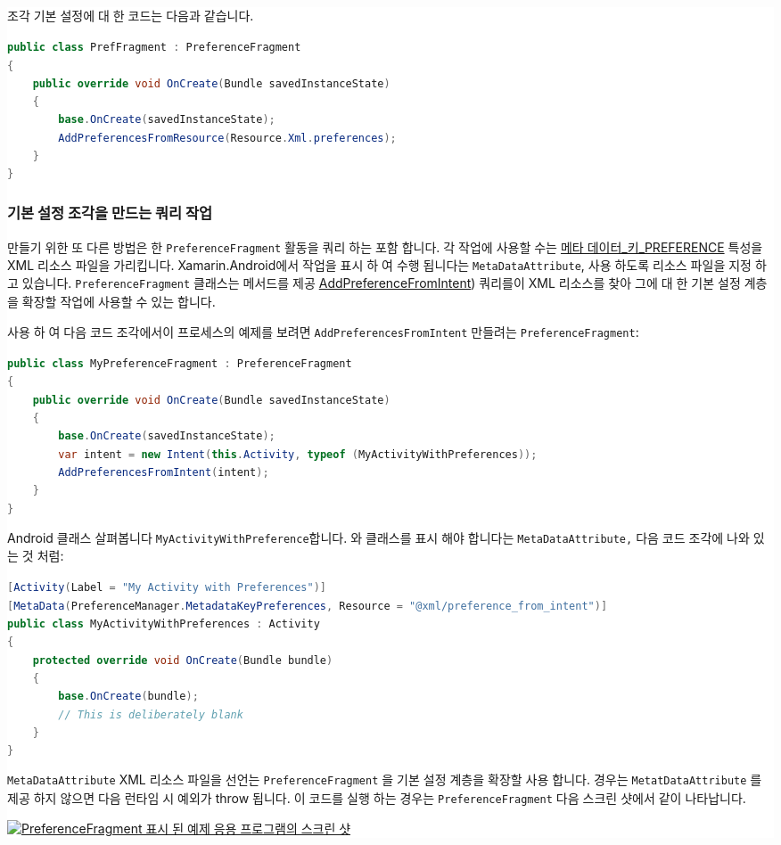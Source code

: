 조각 기본 설정에 대 한 코드는 다음과 같습니다.

```csharp
public class PrefFragment : PreferenceFragment
{
    public override void OnCreate(Bundle savedInstanceState)
    {
        base.OnCreate(savedInstanceState);
        AddPreferencesFromResource(Resource.Xml.preferences);
    }
}
```



### <a name="querying-activities-to-create-a-preference-fragment"></a>기본 설정 조각을 만드는 쿼리 작업

만들기 위한 또 다른 방법은 한 `PreferenceFragment` 활동을 쿼리 하는 포함 합니다. 각 작업에 사용할 수는 [메타 데이터\_키\_PREFERENCE](https://developer.xamarin.com/api/field/Android.Preferences.PreferenceManager.MetadataKeyPreferences/) 특성을 XML 리소스 파일을 가리킵니다. Xamarin.Android에서 작업을 표시 하 여 수행 됩니다는 `MetaDataAttribute`, 사용 하도록 리소스 파일을 지정 하 고 있습니다. `PreferenceFragment` 클래스는 메서드를 제공 [AddPreferenceFromIntent](https://developer.xamarin.com/api/member/Android.Preferences.PreferenceFragment.AddPreferencesFromIntent/p/Android.Content.Intent/)) 쿼리를이 XML 리소스를 찾아 그에 대 한 기본 설정 계층을 확장할 작업에 사용할 수 있는 합니다.

사용 하 여 다음 코드 조각에서이 프로세스의 예제를 보려면 `AddPreferencesFromIntent` 만들려는 `PreferenceFragment`:

```csharp
public class MyPreferenceFragment : PreferenceFragment
{
    public override void OnCreate(Bundle savedInstanceState)
    {
        base.OnCreate(savedInstanceState);
        var intent = new Intent(this.Activity, typeof (MyActivityWithPreferences));
        AddPreferencesFromIntent(intent);
    }
}
```

Android 클래스 살펴봅니다 `MyActivityWithPreference`합니다. 와 클래스를 표시 해야 합니다는 `MetaDataAttribute,` 다음 코드 조각에 나와 있는 것 처럼:

```csharp
[Activity(Label = "My Activity with Preferences")]
[MetaData(PreferenceManager.MetadataKeyPreferences, Resource = "@xml/preference_from_intent")]
public class MyActivityWithPreferences : Activity
{
    protected override void OnCreate(Bundle bundle)
    {
        base.OnCreate(bundle);
        // This is deliberately blank
    }
}
```

`MetaDataAttribute` XML 리소스 파일을 선언는 `PreferenceFragment` 을 기본 설정 계층을 확장할 사용 합니다. 경우는 `MetatDataAttribute` 를 제공 하지 않으면 다음 런타임 시 예외가 throw 됩니다. 이 코드를 실행 하는 경우는 `PreferenceFragment` 다음 스크린 샷에서 같이 나타납니다.

[![PreferenceFragment 표시 된 예제 응용 프로그램의 스크린 샷](specialized-fragment-classes-images/preference-fragment-getpreferencesfromintent.png)](specialized-fragment-classes-images/preference-fragment-getpreferencesfromintent.png#lightbox)
